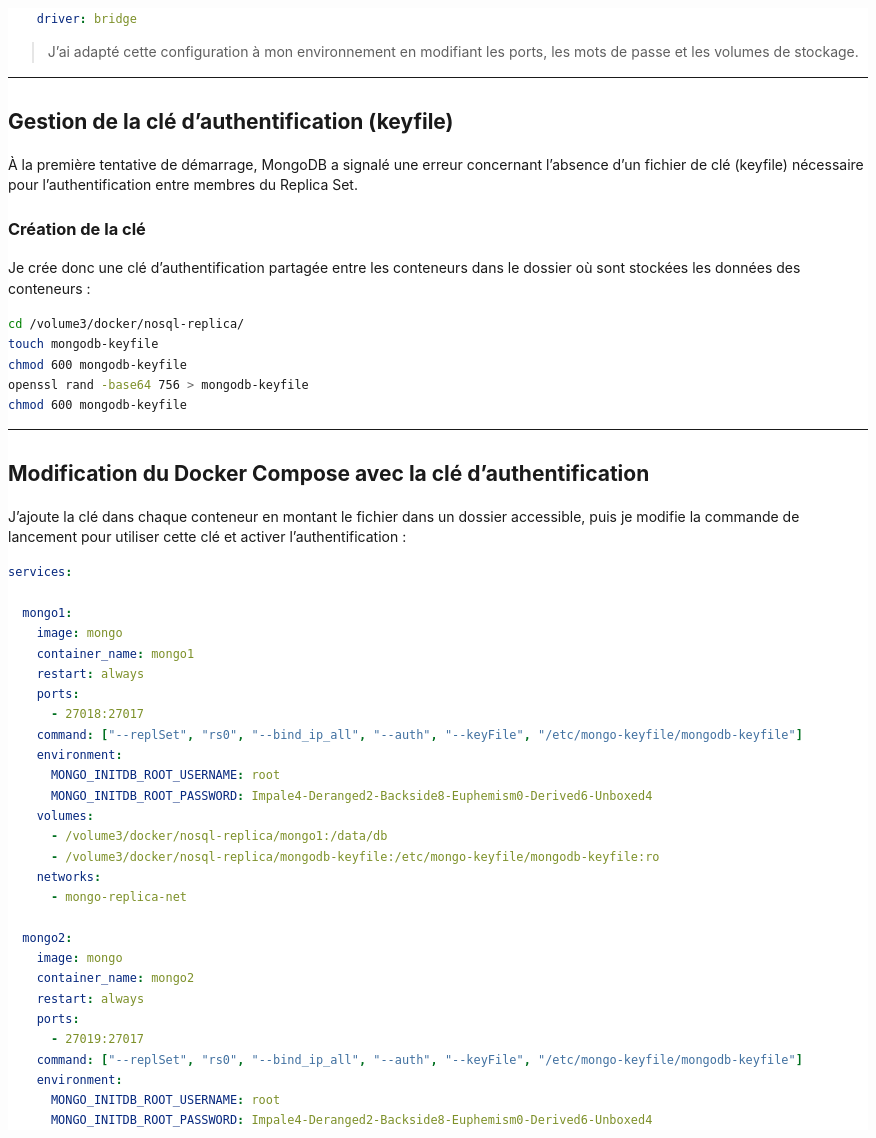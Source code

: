 ```yaml
    driver: bridge
```

> J’ai adapté cette configuration à mon environnement en modifiant les ports, les mots de passe et les volumes de stockage.

---

## Gestion de la clé d’authentification (keyfile)

À la première tentative de démarrage, MongoDB a signalé une erreur concernant l’absence d’un fichier de clé (keyfile) nécessaire pour l’authentification entre membres du Replica Set.

### Création de la clé

Je crée donc une clé d’authentification partagée entre les conteneurs dans le dossier où sont stockées les données des conteneurs :

```bash
cd /volume3/docker/nosql-replica/
touch mongodb-keyfile
chmod 600 mongodb-keyfile
openssl rand -base64 756 > mongodb-keyfile
chmod 600 mongodb-keyfile
```

---

## Modification du Docker Compose avec la clé d’authentification

J’ajoute la clé dans chaque conteneur en montant le fichier dans un dossier accessible, puis je modifie la commande de lancement pour utiliser cette clé et activer l’authentification :

```yaml
services:

  mongo1:
    image: mongo
    container_name: mongo1
    restart: always
    ports:
      - 27018:27017
    command: ["--replSet", "rs0", "--bind_ip_all", "--auth", "--keyFile", "/etc/mongo-keyfile/mongodb-keyfile"]
    environment:
      MONGO_INITDB_ROOT_USERNAME: root
      MONGO_INITDB_ROOT_PASSWORD: Impale4-Deranged2-Backside8-Euphemism0-Derived6-Unboxed4
    volumes:
      - /volume3/docker/nosql-replica/mongo1:/data/db
      - /volume3/docker/nosql-replica/mongodb-keyfile:/etc/mongo-keyfile/mongodb-keyfile:ro
    networks:
      - mongo-replica-net

  mongo2:
    image: mongo
    container_name: mongo2
    restart: always
    ports:
      - 27019:27017
    command: ["--replSet", "rs0", "--bind_ip_all", "--auth", "--keyFile", "/etc/mongo-keyfile/mongodb-keyfile"]
    environment:
      MONGO_INITDB_ROOT_USERNAME: root
      MONGO_INITDB_ROOT_PASSWORD: Impale4-Deranged2-Backside8-Euphemism0-Derived6-Unboxed4
```